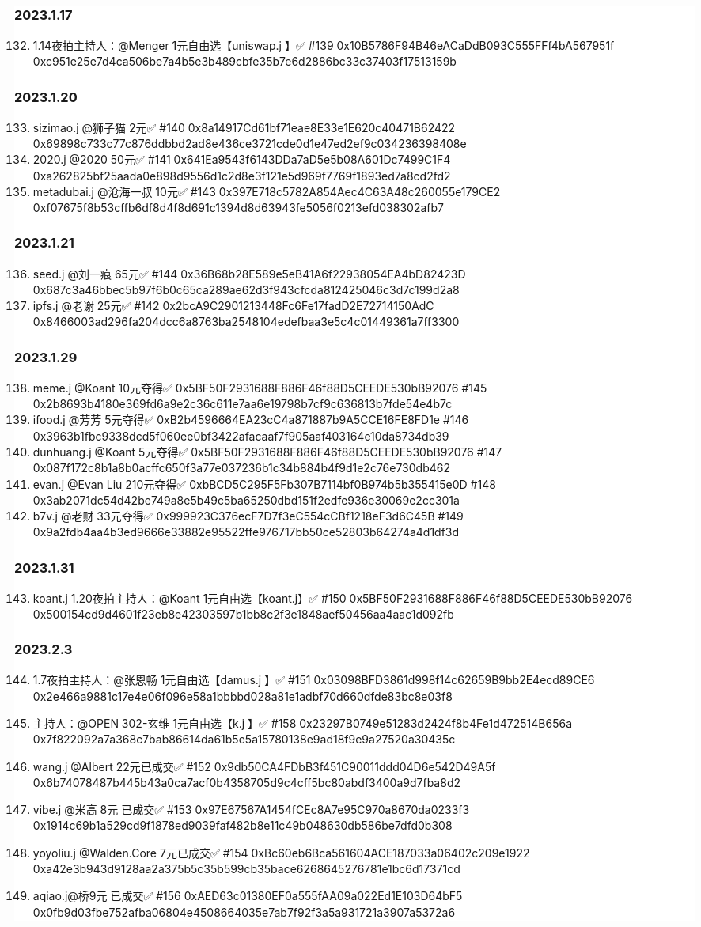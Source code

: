 ### 2023.1.17

132. 1.14夜拍主持人：@Menger 1元自由选【uniswap.j 】✅  #139 0x10B5786F94B46eACaDdB093C555FFf4bA567951f 0xc951e25e7d4ca506be7a4b5e3b489cbfe35b7e6d2886bc33c37403f17513159b

### 2023.1.20

133. sizimao.j @狮子猫 2元✅ #140  0x8a14917Cd61bf71eae8E33e1E620c40471B62422 0x69898c733c77c876ddbbd2ad8e436ce3721cde0d1e47ed2ef9c034236398408e
134. 2020.j @2020 50元✅  #141 0x641Ea9543f6143DDa7aD5e5b08A601Dc7499C1F4 0xa262825bf25aada0e898d9556d1c2d8e3f121e5d969f7769f1893ed7a8cd2fd2
135. metadubai.j @沧海一叔 10元✅ #143 0x397E718c5782A854Aec4C63A48c260055e179CE2 0xf07675f8b53cffb6df8d4f8d691c1394d8d63943fe5056f0213efd038302afb7

### 2023.1.21

136. seed.j  @刘一痕  65元✅   #144  0x36B68b28E589e5eB41A6f22938054EA4bD82423D  0x687c3a46bbec5b97f6b0c65ca289ae62d3f943cfcda812425046c3d7c199d2a8
137. ipfs.j @老谢 25元✅   #142 0x2bcA9C2901213448Fc6Fe17fadD2E72714150AdC 0x8466003ad296fa204dcc6a8763ba2548104edefbaa3e5c4c01449361a7ff3300

### 2023.1.29

138. meme.j @Koant 10元夺得✅  0x5BF50F2931688F886F46f88D5CEEDE530bB92076 #145 0x2b8693b4180e369fd6a9e2c36c611e7aa6e19798b7cf9c636813b7fde54e4b7c
139. ifood.j  @芳芳 5元夺得✅  0xB2b4596664EA23cC4a871887b9A5CCE16FE8FD1e #146 0x3963b1fbc9338dcd5f060ee0bf3422afacaaf7f905aaf403164e10da8734db39
140. dunhuang.j @Koant 5元夺得✅  0x5BF50F2931688F886F46f88D5CEEDE530bB92076 #147 0x087f172c8b1a8b0acffc650f3a77e037236b1c34b884b4f9d1e2c76e730db462
141. evan.j @Evan Liu 210元夺得✅  0xbBCD5C295F5Fb307B7114bf0B974b5b355415e0D #148 0x3ab2071dc54d42be749a8e5b49c5ba65250dbd151f2edfe936e30069e2cc301a
142. b7v.j @老财 33元夺得✅  0x999923C376ecF7D7f3eC554cCBf1218eF3d6C45B #149 0x9a2fdb4aa4b3ed9666e33882e95522ffe976717bb50ce52803b64274a4d1df3d

### 2023.1.31

143. koant.j 1.20夜拍主持人：@Koant 1元自由选【koant.j】✅  #150 0x5BF50F2931688F886F46f88D5CEEDE530bB92076 0x500154cd9d4601f23eb8e42303597b1bb8c2f3e1848aef50456aa4aac1d092fb

### 2023.2.3

144. 1.7夜拍主持人：@张恩畅 1元自由选【damus.j 】✅  #151  0x03098BFD3861d998f14c62659B9bb2E4ecd89CE6 0x2e466a9881c17e4e06f096e58a1bbbbd028a81e1adbf70d660dfde83bc8e03f8

145. 主持人：@OPEN 302-玄维 1元自由选【k.j 】✅  #158 0x23297B0749e51283d2424f8b4Fe1d472514B656a 0x7f822092a7a368c7bab86614da61b5e5a15780138e9ad18f9e9a27520a30435c
146. wang.j @Albert 22元已成交✅  #152  0x9db50CA4FDbB3f451C90011ddd04D6e542D49A5f 0x6b74078487b445b43a0ca7acf0b4358705d9c4cff5bc80abdf3400a9d7fba8d2
147. vibe.j @米高 8元 已成交✅  #153  0x97E67567A1454fCEc8A7e95C970a8670da0233f3 0x1914c69b1a529cd9f1878ed9039faf482b8e11c49b048630db586be7dfd0b308
148. yoyoliu.j @Walden.Core 7元已成交✅  #154  0xBc60eb6Bca561604ACE187033a06402c209e1922 0xa42e3b943d9128aa2a375b5c35b599cb35bace6268645276781e1bc6d17371cd
149. aqiao.j@桥9元 已成交✅  #156  0xAED63c01380EF0a555fAA09a022Ed1E103D64bF5 0x0fb9d03fbe752afba06804e4508664035e7ab7f92f3a5a931721a3907a5372a6
